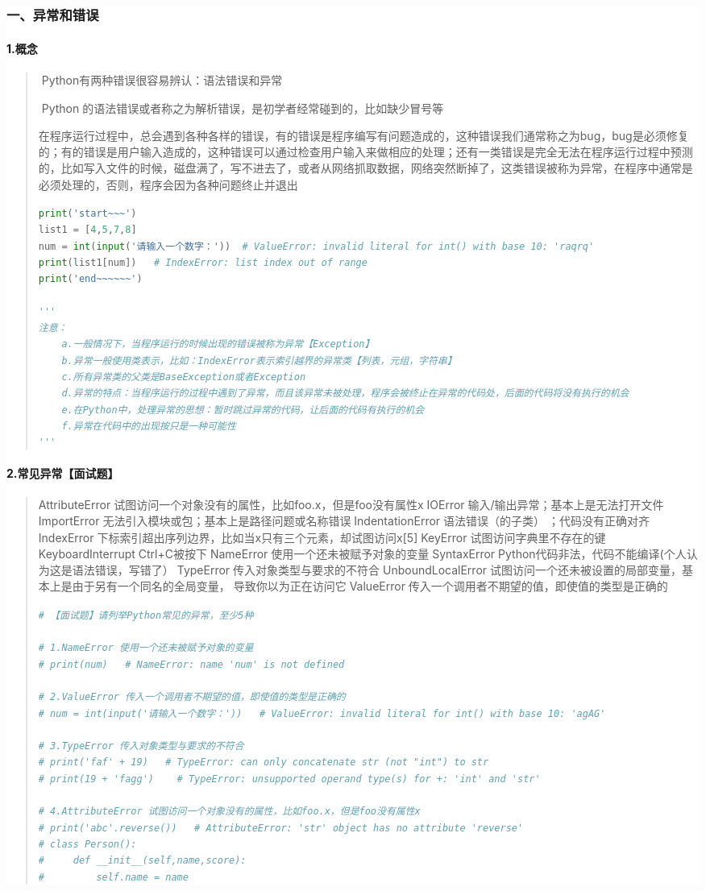 ### 一、异常和错误

#### 1.概念

> ​	Python有两种错误很容易辨认：语法错误和异常
>
> ​	Python 的语法错误或者称之为解析错误，是初学者经常碰到的，比如缺少冒号等
>
> ​	在程序运行过程中，总会遇到各种各样的错误，有的错误是程序编写有问题造成的，这种错误我们通常称之为bug，bug是必须修复的；有的错误是用户输入造成的，这种错误可以通过检查用户输入来做相应的处理；还有一类错误是完全无法在程序运行过程中预测的，比如写入文件的时候，磁盘满了，写不进去了，或者从网络抓取数据，网络突然断掉了，这类错误被称为异常，在程序中通常是必须处理的，否则，程序会因为各种问题终止并退出
>
> ```Python
> print('start~~~')
> list1 = [4,5,7,8]
> num = int(input('请输入一个数字：'))  # ValueError: invalid literal for int() with base 10: 'raqrq'
> print(list1[num])   # IndexError: list index out of range
> print('end~~~~~~')
> 
> '''
> 注意：
>     a.一般情况下，当程序运行的时候出现的错误被称为异常【Exception】
>     b.异常一般使用类表示，比如：IndexError表示索引越界的异常类【列表，元组，字符串】
>     c.所有异常类的父类是BaseException或者Exception
>     d.异常的特点：当程序运行的过程中遇到了异常，而且该异常未被处理，程序会被终止在异常的代码处，后面的代码将没有执行的机会
>     e.在Python中，处理异常的思想：暂时跳过异常的代码，让后面的代码有执行的机会
>     f.异常在代码中的出现按只是一种可能性
> '''
> ```

#### 2.常见异常【面试题】

> AttributeError 试图访问一个对象没有的属性，比如foo.x，但是foo没有属性x
> IOError 输入/输出异常；基本上是无法打开文件
> ImportError 无法引入模块或包；基本上是路径问题或名称错误
> IndentationError 语法错误（的子类） ；代码没有正确对齐
> IndexError 下标索引超出序列边界，比如当x只有三个元素，却试图访问x[5]
> KeyError 试图访问字典里不存在的键
> KeyboardInterrupt Ctrl+C被按下
> NameError 使用一个还未被赋予对象的变量
> SyntaxError Python代码非法，代码不能编译(个人认为这是语法错误，写错了）
> TypeError 传入对象类型与要求的不符合
> UnboundLocalError 试图访问一个还未被设置的局部变量，基本上是由于另有一个同名的全局变量，
> 导致你以为正在访问它
> ValueError 传入一个调用者不期望的值，即使值的类型是正确的
>
> ```Python
> # 【面试题】请列举Python常见的异常，至少5种
> 
> # 1.NameError 使用一个还未被赋予对象的变量
> # print(num)   # NameError: name 'num' is not defined
> 
> # 2.ValueError 传入一个调用者不期望的值，即使值的类型是正确的
> # num = int(input('请输入一个数字：'))   # ValueError: invalid literal for int() with base 10: 'agAG'
> 
> # 3.TypeError 传入对象类型与要求的不符合
> # print('faf' + 19)   # TypeError: can only concatenate str (not "int") to str
> # print(19 + 'fagg')    # TypeError: unsupported operand type(s) for +: 'int' and 'str'
> 
> # 4.AttributeError 试图访问一个对象没有的属性，比如foo.x，但是foo没有属性x
> # print('abc'.reverse())   # AttributeError: 'str' object has no attribute 'reverse'
> # class Person():
> #     def __init__(self,name,score):
> #         self.name = name